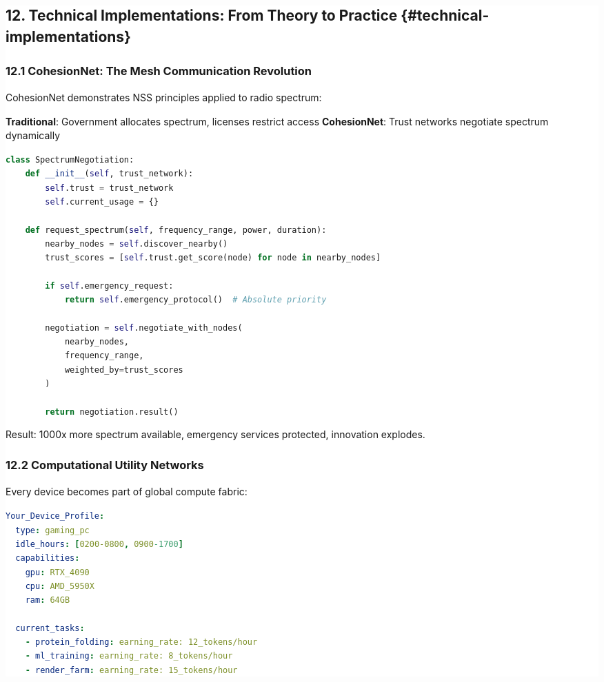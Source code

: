 
## 12. Technical Implementations: From Theory to Practice {#technical-implementations}

### 12.1 CohesionNet: The Mesh Communication Revolution

CohesionNet demonstrates NSS principles applied to radio spectrum:

**Traditional**: Government allocates spectrum, licenses restrict access
**CohesionNet**: Trust networks negotiate spectrum dynamically

```python
class SpectrumNegotiation:
    def __init__(self, trust_network):
        self.trust = trust_network
        self.current_usage = {}
        
    def request_spectrum(self, frequency_range, power, duration):
        nearby_nodes = self.discover_nearby()
        trust_scores = [self.trust.get_score(node) for node in nearby_nodes]
        
        if self.emergency_request:
            return self.emergency_protocol()  # Absolute priority
            
        negotiation = self.negotiate_with_nodes(
            nearby_nodes, 
            frequency_range,
            weighted_by=trust_scores
        )
        
        return negotiation.result()
```

Result: 1000x more spectrum available, emergency services protected, innovation explodes.

### 12.2 Computational Utility Networks

Every device becomes part of global compute fabric:

```yaml
Your_Device_Profile:
  type: gaming_pc
  idle_hours: [0200-0800, 0900-1700]
  capabilities:
    gpu: RTX_4090
    cpu: AMD_5950X
    ram: 64GB
  
  current_tasks:
    - protein_folding: earning_rate: 12_tokens/hour
    - ml_training: earning_rate: 8_tokens/hour
    - render_farm: earning_rate: 15_tokens/hour
```
